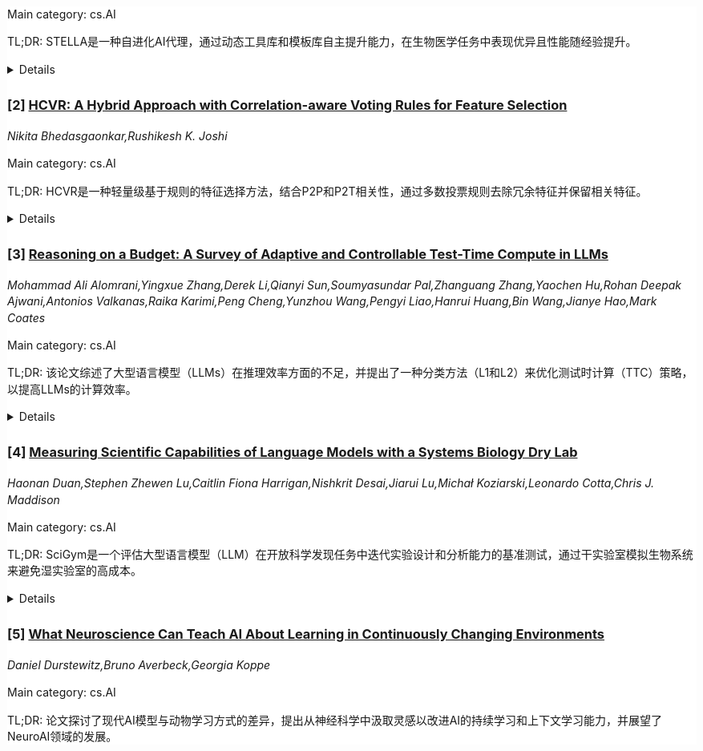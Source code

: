 Main category: cs.AI

TL;DR: STELLA是一种自进化AI代理，通过动态工具库和模板库自主提升能力，在生物医学任务中表现优异且性能随经验提升。


<details><summary>Details</summary></details>


### [2] [HCVR: A Hybrid Approach with Correlation-aware Voting Rules for Feature Selection](https://arxiv.org/abs/2507.02073)
*Nikita Bhedasgaonkar,Rushikesh K. Joshi*

Main category: cs.AI

TL;DR: HCVR是一种轻量级基于规则的特征选择方法，结合P2P和P2T相关性，通过多数投票规则去除冗余特征并保留相关特征。


<details><summary>Details</summary></details>


### [3] [Reasoning on a Budget: A Survey of Adaptive and Controllable Test-Time Compute in LLMs](https://arxiv.org/abs/2507.02076)
*Mohammad Ali Alomrani,Yingxue Zhang,Derek Li,Qianyi Sun,Soumyasundar Pal,Zhanguang Zhang,Yaochen Hu,Rohan Deepak Ajwani,Antonios Valkanas,Raika Karimi,Peng Cheng,Yunzhou Wang,Pengyi Liao,Hanrui Huang,Bin Wang,Jianye Hao,Mark Coates*

Main category: cs.AI

TL;DR: 该论文综述了大型语言模型（LLMs）在推理效率方面的不足，并提出了一种分类方法（L1和L2）来优化测试时计算（TTC）策略，以提高LLMs的计算效率。


<details><summary>Details</summary></details>


### [4] [Measuring Scientific Capabilities of Language Models with a Systems Biology Dry Lab](https://arxiv.org/abs/2507.02083)
*Haonan Duan,Stephen Zhewen Lu,Caitlin Fiona Harrigan,Nishkrit Desai,Jiarui Lu,Michał Koziarski,Leonardo Cotta,Chris J. Maddison*

Main category: cs.AI

TL;DR: SciGym是一个评估大型语言模型（LLM）在开放科学发现任务中迭代实验设计和分析能力的基准测试，通过干实验室模拟生物系统来避免湿实验室的高成本。


<details><summary>Details</summary></details>


### [5] [What Neuroscience Can Teach AI About Learning in Continuously Changing Environments](https://arxiv.org/abs/2507.02103)
*Daniel Durstewitz,Bruno Averbeck,Georgia Koppe*

Main category: cs.AI

TL;DR: 论文探讨了现代AI模型与动物学习方式的差异，提出从神经科学中汲取灵感以改进AI的持续学习和上下文学习能力，并展望了NeuroAI领域的发展。

